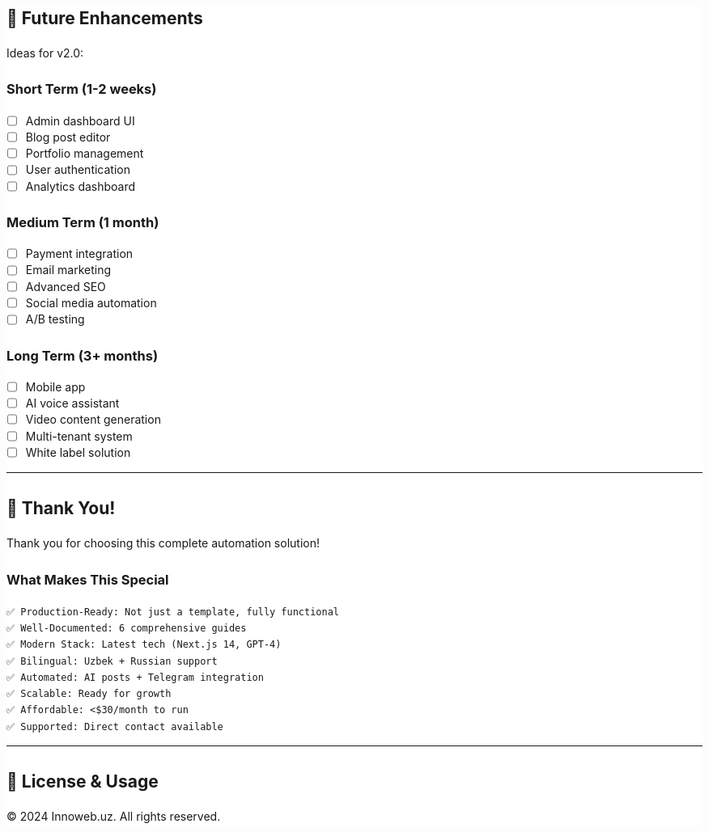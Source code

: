 
## 🌟 Future Enhancements

Ideas for v2.0:

### Short Term (1-2 weeks)
- [ ] Admin dashboard UI
- [ ] Blog post editor
- [ ] Portfolio management
- [ ] User authentication
- [ ] Analytics dashboard

### Medium Term (1 month)
- [ ] Payment integration
- [ ] Email marketing
- [ ] Advanced SEO
- [ ] Social media automation
- [ ] A/B testing

### Long Term (3+ months)
- [ ] Mobile app
- [ ] AI voice assistant
- [ ] Video content generation
- [ ] Multi-tenant system
- [ ] White label solution

---

## 🙏 Thank You!

Thank you for choosing this complete automation solution!

### What Makes This Special

```
✅ Production-Ready: Not just a template, fully functional
✅ Well-Documented: 6 comprehensive guides
✅ Modern Stack: Latest tech (Next.js 14, GPT-4)
✅ Bilingual: Uzbek + Russian support
✅ Automated: AI posts + Telegram integration
✅ Scalable: Ready for growth
✅ Affordable: <$30/month to run
✅ Supported: Direct contact available
```

---

## 📜 License & Usage

© 2024 Innoweb.uz. All rights reserved.
